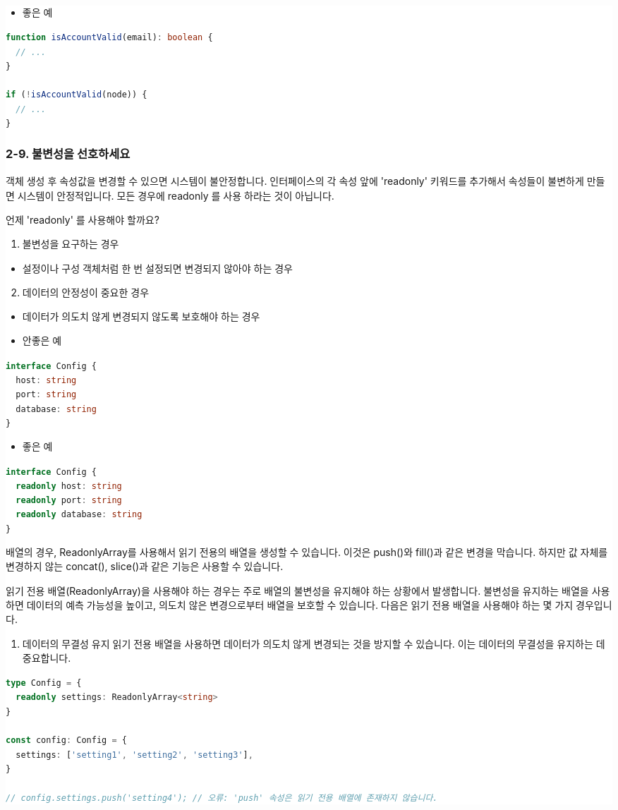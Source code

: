 - 좋은 예

```ts
function isAccountValid(email): boolean {
  // ...
}

if (!isAccountValid(node)) {
  // ...
}
```

### 2-9. 불변성을 선호하세요

객체 생성 후 속성값을 변경할 수 있으면 시스템이 불안정합니다. 인터페이스의 각 속성 앞에 'readonly' 키워드를 추가해서
속성들이 불변하게 만들면 시스템이 안정적입니다. 모든 경우에 readonly 를 사용 하라는 것이 아닙니다.

언제 'readonly' 를 사용해야 할까요?

1. 불변성을 요구하는 경우

- 설정이나 구성 객체처럼 한 번 설정되면 변경되지 않아야 하는 경우

2. 데이터의 안정성이 중요한 경우

- 데이터가 의도치 않게 변경되지 않도록 보호해야 하는 경우

- 안좋은 예

```ts
interface Config {
  host: string
  port: string
  database: string
}
```

- 좋은 예

```ts
interface Config {
  readonly host: string
  readonly port: string
  readonly database: string
}
```

배열의 경우, ReadonlyArray<T>를 사용해서 읽기 전용의 배열을 생성할 수 있습니다.
이것은 push()와 fill()과 같은 변경을 막습니다. 하지만 값 자체를 변경하지 않는 concat(), slice()과 같은 기능은 사용할 수 있습니다.

읽기 전용 배열(ReadonlyArray<T>)을 사용해야 하는 경우는 주로 배열의 불변성을 유지해야 하는 상황에서 발생합니다. 불변성을 유지하는 배열을 사용하면 데이터의 예측 가능성을 높이고, 의도치 않은 변경으로부터 배열을 보호할 수 있습니다. 다음은 읽기 전용 배열을 사용해야 하는 몇 가지 경우입니다.

1. 데이터의 무결성 유지
   읽기 전용 배열을 사용하면 데이터가 의도치 않게 변경되는 것을 방지할 수 있습니다. 이는 데이터의 무결성을 유지하는 데 중요합니다.

```ts
type Config = {
  readonly settings: ReadonlyArray<string>
}

const config: Config = {
  settings: ['setting1', 'setting2', 'setting3'],
}

// config.settings.push('setting4'); // 오류: 'push' 속성은 읽기 전용 배열에 존재하지 않습니다.
```

